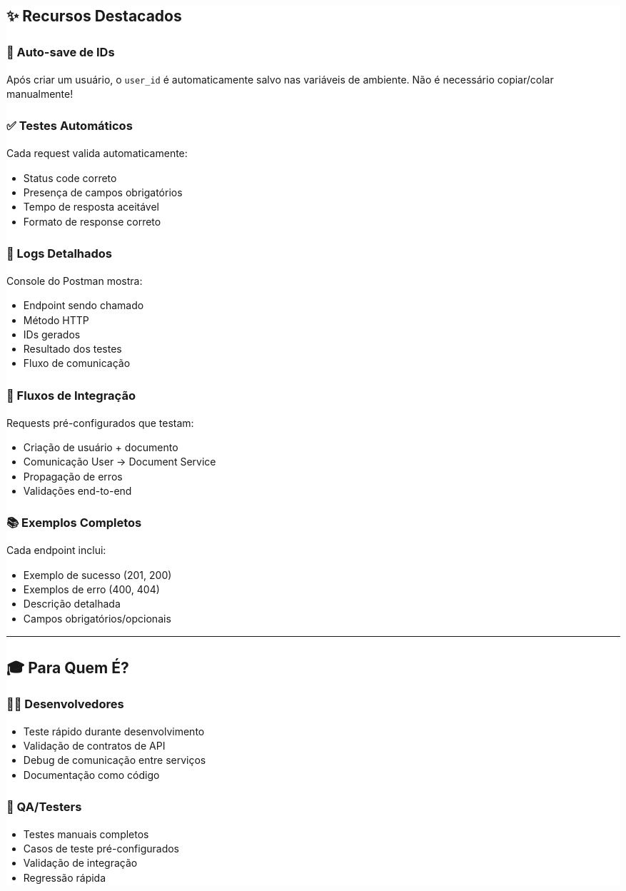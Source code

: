 ## ✨ Recursos Destacados

### 🎯 Auto-save de IDs
Após criar um usuário, o `user_id` é automaticamente salvo nas variáveis de ambiente. Não é necessário copiar/colar manualmente!

### ✅ Testes Automáticos
Cada request valida automaticamente:
- Status code correto
- Presença de campos obrigatórios
- Tempo de resposta aceitável
- Formato de response correto

### 📝 Logs Detalhados
Console do Postman mostra:
- Endpoint sendo chamado
- Método HTTP
- IDs gerados
- Resultado dos testes
- Fluxo de comunicação

### 🔄 Fluxos de Integração
Requests pré-configurados que testam:
- Criação de usuário + documento
- Comunicação User → Document Service
- Propagação de erros
- Validações end-to-end

### 📚 Exemplos Completos
Cada endpoint inclui:
- Exemplo de sucesso (201, 200)
- Exemplos de erro (400, 404)
- Descrição detalhada
- Campos obrigatórios/opcionais

---

## 🎓 Para Quem É?

### 👨‍💻 Desenvolvedores
- Teste rápido durante desenvolvimento
- Validação de contratos de API
- Debug de comunicação entre serviços
- Documentação como código

### 🧪 QA/Testers
- Testes manuais completos
- Casos de teste pré-configurados
- Validação de integração
- Regressão rápida

